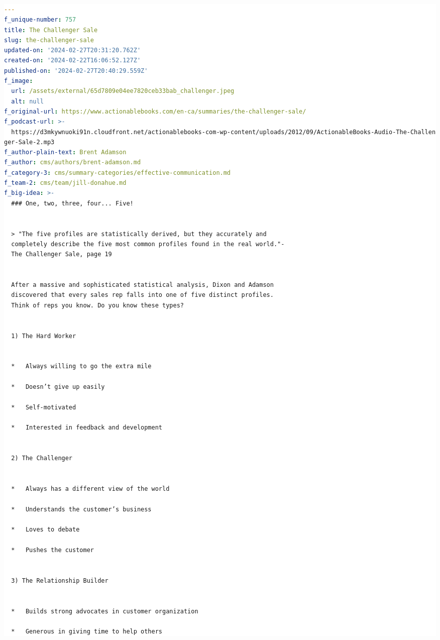 ```yaml
---
f_unique-number: 757
title: The Challenger Sale
slug: the-challenger-sale
updated-on: '2024-02-27T20:31:20.762Z'
created-on: '2024-02-22T16:06:52.127Z'
published-on: '2024-02-27T20:40:29.559Z'
f_image:
  url: /assets/external/65d7809e04ee7820ceb33bab_challenger.jpeg
  alt: null
f_original-url: https://www.actionablebooks.com/en-ca/summaries/the-challenger-sale/
f_podcast-url: >-
  https://d3mkywnuoki91n.cloudfront.net/actionablebooks-com-wp-content/uploads/2012/09/ActionableBooks-Audio-The-Challenger-Sale-2.mp3
f_author-plain-text: Brent Adamson
f_author: cms/authors/brent-adamson.md
f_category-3: cms/summary-categories/effective-communication.md
f_team-2: cms/team/jill-donahue.md
f_big-idea: >-
  ### One, two, three, four... Five!


  > "The five profiles are statistically derived, but they accurately and
  completely describe the five most common profiles found in the real world."-
  The Challenger Sale, page 19


  After a massive and sophisticated statistical analysis, Dixon and Adamson
  discovered that every sales rep falls into one of five distinct profiles.
  Think of reps you know. Do you know these types?


  1) The Hard Worker


  *   Always willing to go the extra mile

  *   Doesn’t give up easily

  *   Self-motivated

  *   Interested in feedback and development


  2) The Challenger


  *   Always has a different view of the world

  *   Understands the customer’s business

  *   Loves to debate

  *   Pushes the customer


  3) The Relationship Builder


  *   Builds strong advocates in customer organization

  *   Generous in giving time to help others

```